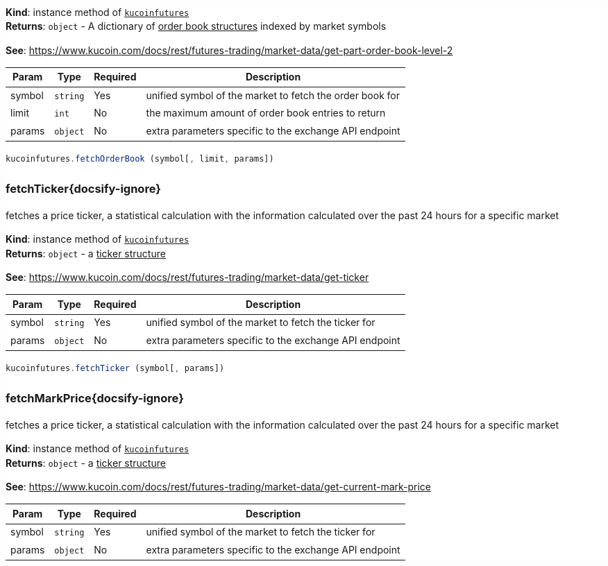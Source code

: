 **Kind**: instance method of [<code>kucoinfutures</code>](#kucoinfutures)  
**Returns**: <code>object</code> - A dictionary of [order book structures](https://docs.ccxt.com/#/?id=order-book-structure) indexed by market symbols

**See**: https://www.kucoin.com/docs/rest/futures-trading/market-data/get-part-order-book-level-2  

| Param | Type | Required | Description |
| --- | --- | --- | --- |
| symbol | <code>string</code> | Yes | unified symbol of the market to fetch the order book for |
| limit | <code>int</code> | No | the maximum amount of order book entries to return |
| params | <code>object</code> | No | extra parameters specific to the exchange API endpoint |


```javascript
kucoinfutures.fetchOrderBook (symbol[, limit, params])
```


<a name="fetchTicker" id="fetchticker"></a>

### fetchTicker{docsify-ignore}
fetches a price ticker, a statistical calculation with the information calculated over the past 24 hours for a specific market

**Kind**: instance method of [<code>kucoinfutures</code>](#kucoinfutures)  
**Returns**: <code>object</code> - a [ticker structure](https://docs.ccxt.com/#/?id=ticker-structure)

**See**: https://www.kucoin.com/docs/rest/futures-trading/market-data/get-ticker  

| Param | Type | Required | Description |
| --- | --- | --- | --- |
| symbol | <code>string</code> | Yes | unified symbol of the market to fetch the ticker for |
| params | <code>object</code> | No | extra parameters specific to the exchange API endpoint |


```javascript
kucoinfutures.fetchTicker (symbol[, params])
```


<a name="fetchMarkPrice" id="fetchmarkprice"></a>

### fetchMarkPrice{docsify-ignore}
fetches a price ticker, a statistical calculation with the information calculated over the past 24 hours for a specific market

**Kind**: instance method of [<code>kucoinfutures</code>](#kucoinfutures)  
**Returns**: <code>object</code> - a [ticker structure](https://docs.ccxt.com/#/?id=ticker-structure)

**See**: https://www.kucoin.com/docs/rest/futures-trading/market-data/get-current-mark-price  

| Param | Type | Required | Description |
| --- | --- | --- | --- |
| symbol | <code>string</code> | Yes | unified symbol of the market to fetch the ticker for |
| params | <code>object</code> | No | extra parameters specific to the exchange API endpoint |

